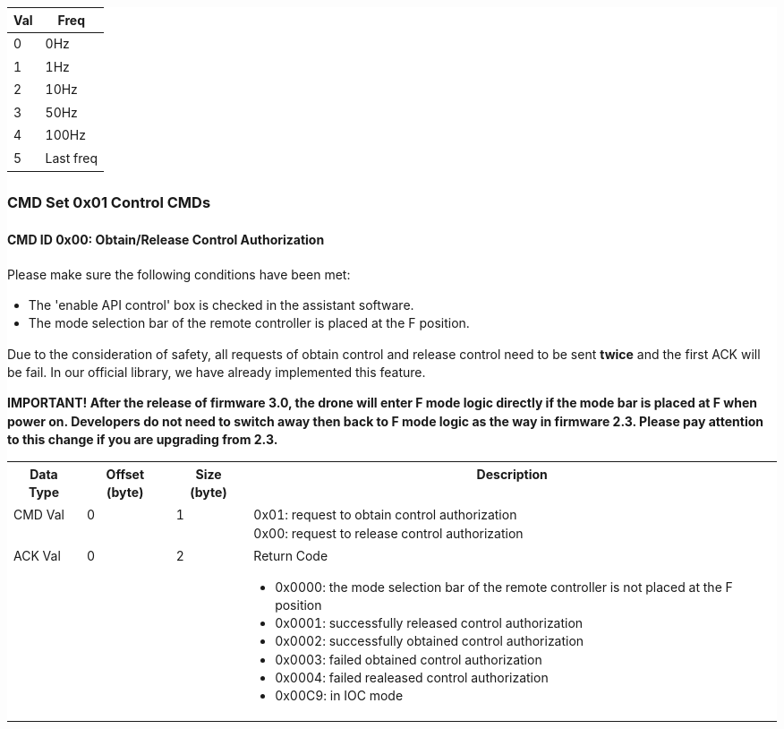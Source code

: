 </table>

|Val|Freq|
|-----|------|
|0|0Hz|
|1|1Hz|
|2|10Hz|
|3|50Hz|
|4|100Hz|
|5|Last freq|

### CMD Set 0x01 Control CMDs

#### CMD ID 0x00: Obtain/Release Control Authorization

Please make sure the following conditions have been met:

* The 'enable API control' box is checked in the assistant software.
* The mode selection bar of the remote controller is placed at the F position.

Due to the consideration of safety, all requests of obtain control and release control need to be sent **twice** and the first ACK will be fail. In our official library, we have already implemented this feature.

**IMPORTANT! After the release of firmware 3.0, the drone will enter F mode logic directly if the mode bar is placed at F when power on. Developers do not need to switch away then back to F mode logic as the way in firmware 2.3. Please pay attention to this change if you are upgrading from 2.3.**  

<table>
<tr>
  <th>Data Type</th>
  <th>Offset (byte)</th>
  <th>Size (byte)</th>
  <th>Description</th>
</tr>

<tr>
  <td >CMD Val</td>
  <td>0</td>
  <td>1</td>
  <td>
    0x01: request to obtain control authorization</br>
    0x00: request to release control authorization</br>
  </td>
</tr>

<tr>
 <td >ACK Val</td>
  <td>0</td>
  <td>2</td>
  <td>Return Code <ul>
    <li>0x0000: the mode selection bar of the remote controller is not placed at the F position</li>
    <li>0x0001: successfully released control authorization</li>
    <li>0x0002: successfully obtained control authorization</li>
    <li>0x0003: failed obtained control authorization</li>
    <li>0x0004: failed realeased control authorization</li>
    <li>0x00C9: in IOC mode</li>
    </ul></td>
</tr>
